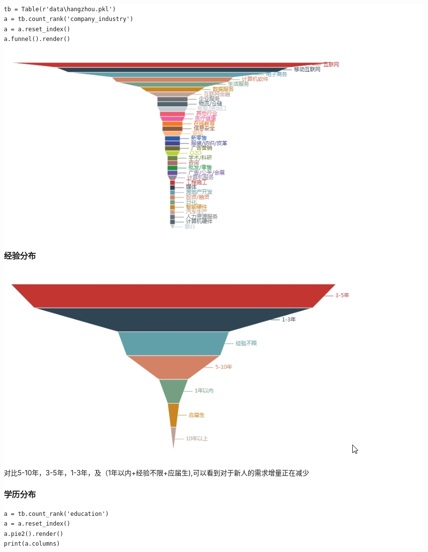     tb = Table(r'data\hangzhou.pkl')
    a = tb.count_rank('company_industry')
    a = a.reset_index()
    a.funnel().render()
![行业分布](images\59062.jpg)

### 经验分布
![经验分布](images\28365.jpg)

对比5-10年，3-5年，1-3年，及（1年以内+经验不限+应届生),可以看到对于新人的需求增量正在减少

### 学历分布
    a = tb.count_rank('education')
    a = a.reset_index()
    a.pie2().render()
    print(a.columns)